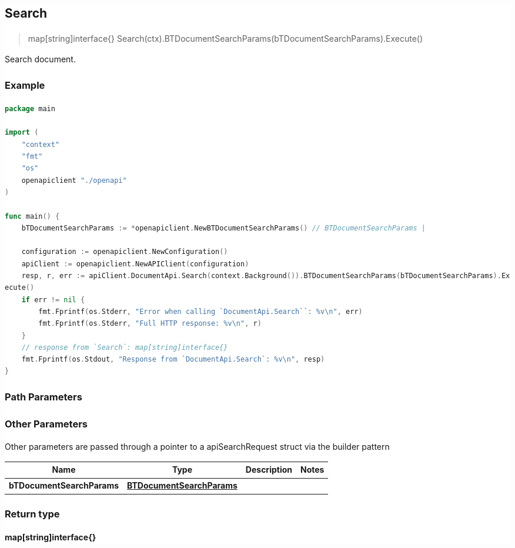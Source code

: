 
## Search

> map[string]interface{} Search(ctx).BTDocumentSearchParams(bTDocumentSearchParams).Execute()

Search document.



### Example

```go
package main

import (
    "context"
    "fmt"
    "os"
    openapiclient "./openapi"
)

func main() {
    bTDocumentSearchParams := *openapiclient.NewBTDocumentSearchParams() // BTDocumentSearchParams | 

    configuration := openapiclient.NewConfiguration()
    apiClient := openapiclient.NewAPIClient(configuration)
    resp, r, err := apiClient.DocumentApi.Search(context.Background()).BTDocumentSearchParams(bTDocumentSearchParams).Execute()
    if err != nil {
        fmt.Fprintf(os.Stderr, "Error when calling `DocumentApi.Search``: %v\n", err)
        fmt.Fprintf(os.Stderr, "Full HTTP response: %v\n", r)
    }
    // response from `Search`: map[string]interface{}
    fmt.Fprintf(os.Stdout, "Response from `DocumentApi.Search`: %v\n", resp)
}
```

### Path Parameters



### Other Parameters

Other parameters are passed through a pointer to a apiSearchRequest struct via the builder pattern


Name | Type | Description  | Notes
------------- | ------------- | ------------- | -------------
 **bTDocumentSearchParams** | [**BTDocumentSearchParams**](BTDocumentSearchParams.md) |  | 

### Return type

**map[string]interface{}**
